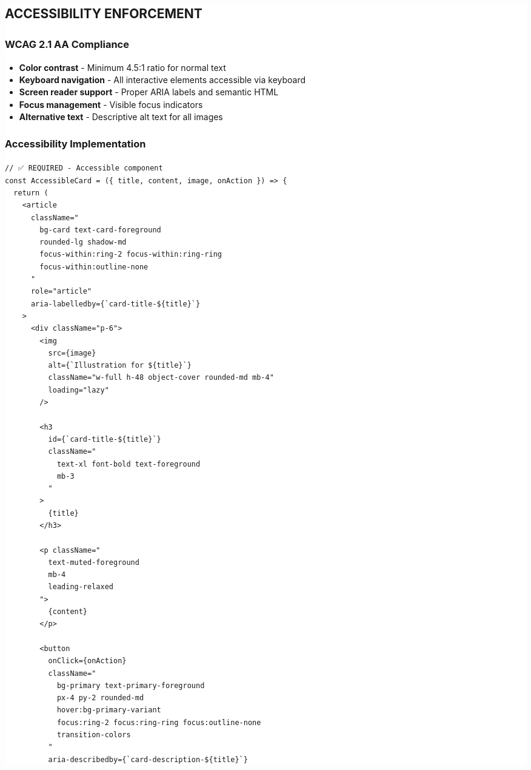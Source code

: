 ```tsx
```

## ACCESSIBILITY ENFORCEMENT

### WCAG 2.1 AA Compliance
- **Color contrast** - Minimum 4.5:1 ratio for normal text
- **Keyboard navigation** - All interactive elements accessible via keyboard
- **Screen reader support** - Proper ARIA labels and semantic HTML
- **Focus management** - Visible focus indicators
- **Alternative text** - Descriptive alt text for all images

### Accessibility Implementation
```tsx
// ✅ REQUIRED - Accessible component
const AccessibleCard = ({ title, content, image, onAction }) => {
  return (
    <article 
      className="
        bg-card text-card-foreground
        rounded-lg shadow-md
        focus-within:ring-2 focus-within:ring-ring
        focus-within:outline-none
      "
      role="article"
      aria-labelledby={`card-title-${title}`}
    >
      <div className="p-6">
        <img
          src={image}
          alt={`Illustration for ${title}`}
          className="w-full h-48 object-cover rounded-md mb-4"
          loading="lazy"
        />
        
        <h3 
          id={`card-title-${title}`}
          className="
            text-xl font-bold text-foreground
            mb-3
          "
        >
          {title}
        </h3>
        
        <p className="
          text-muted-foreground
          mb-4
          leading-relaxed
        ">
          {content}
        </p>
        
        <button
          onClick={onAction}
          className="
            bg-primary text-primary-foreground
            px-4 py-2 rounded-md
            hover:bg-primary-variant
            focus:ring-2 focus:ring-ring focus:outline-none
            transition-colors
          "
          aria-describedby={`card-description-${title}`}
```